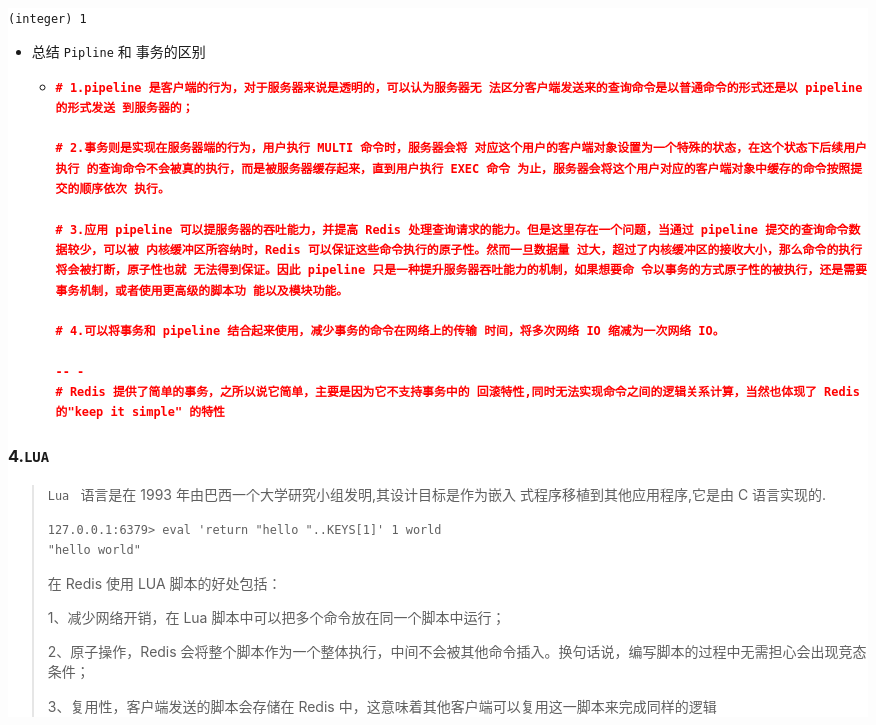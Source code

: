  ```
  (integer) 1
  
  ```

- 总结 `Pipline` 和 事务的区别

  - ```json
    # 1.pipeline 是客户端的行为，对于服务器来说是透明的，可以认为服务器无 法区分客户端发送来的查询命令是以普通命令的形式还是以 pipeline 的形式发送 到服务器的；
    
    # 2.事务则是实现在服务器端的行为，用户执行 MULTI 命令时，服务器会将 对应这个用户的客户端对象设置为一个特殊的状态，在这个状态下后续用户执行 的查询命令不会被真的执行，而是被服务器缓存起来，直到用户执行 EXEC 命令 为止，服务器会将这个用户对应的客户端对象中缓存的命令按照提交的顺序依次 执行。
    
    # 3.应用 pipeline 可以提服务器的吞吐能力，并提高 Redis 处理查询请求的能力。但是这里存在一个问题，当通过 pipeline 提交的查询命令数据较少，可以被 内核缓冲区所容纳时，Redis 可以保证这些命令执行的原子性。然而一旦数据量 过大，超过了内核缓冲区的接收大小，那么命令的执行将会被打断，原子性也就 无法得到保证。因此 pipeline 只是一种提升服务器吞吐能力的机制，如果想要命 令以事务的方式原子性的被执行，还是需要事务机制，或者使用更高级的脚本功 能以及模块功能。
    
    # 4.可以将事务和 pipeline 结合起来使用，减少事务的命令在网络上的传输 时间，将多次网络 IO 缩减为一次网络 IO。
    
    -- -
    # Redis 提供了简单的事务，之所以说它简单，主要是因为它不支持事务中的 回滚特性,同时无法实现命令之间的逻辑关系计算，当然也体现了 Redis 的"keep it simple" 的特性
    ```

### 4.`LUA`

> `Lua ` 语言是在 1993 年由巴西一个大学研究小组发明,其设计目标是作为嵌入 式程序移植到其他应用程序,它是由 C 语言实现的.
>
> ```shell
> 127.0.0.1:6379> eval 'return "hello "..KEYS[1]' 1 world
> "hello world"
> 
> ```
>
> 在 Redis 使用 LUA 脚本的好处包括： 
>
> 1、减少网络开销，在 Lua 脚本中可以把多个命令放在同一个脚本中运行； 
>
> 2、原子操作，Redis 会将整个脚本作为一个整体执行，中间不会被其他命令插入。换句话说，编写脚本的过程中无需担心会出现竞态条件； 
>
> 3、复用性，客户端发送的脚本会存储在 Redis 中，这意味着其他客户端可以复用这一脚本来完成同样的逻辑 

